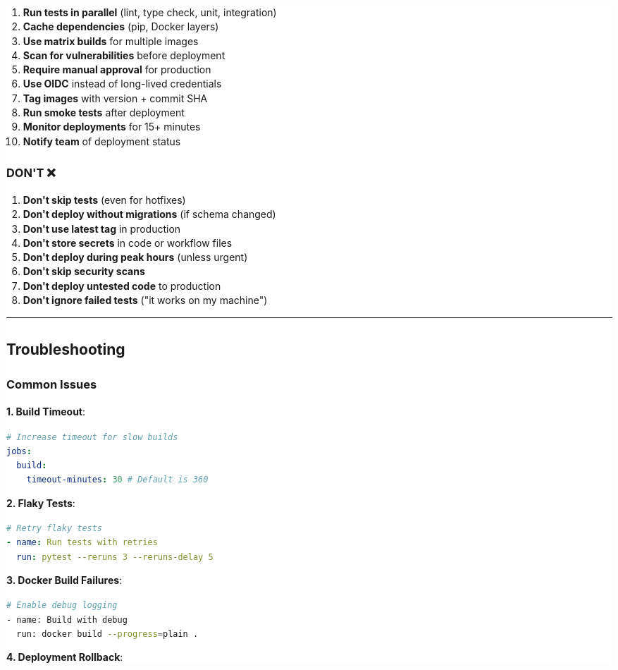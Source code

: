 1. **Run tests in parallel** (lint, type check, unit, integration)
2. **Cache dependencies** (pip, Docker layers)
3. **Use matrix builds** for multiple images
4. **Scan for vulnerabilities** before deployment
5. **Require manual approval** for production
6. **Use OIDC** instead of long-lived credentials
7. **Tag images** with version + commit SHA
8. **Run smoke tests** after deployment
9. **Monitor deployments** for 15+ minutes
10. **Notify team** of deployment status

### DON'T ❌

1. **Don't skip tests** (even for hotfixes)
2. **Don't deploy without migrations** (if schema changed)
3. **Don't use latest tag** in production
4. **Don't store secrets** in code or workflow files
5. **Don't deploy during peak hours** (unless urgent)
6. **Don't skip security scans**
7. **Don't deploy untested code** to production
8. **Don't ignore failed tests** ("it works on my machine")

---

## Troubleshooting

### Common Issues

**1. Build Timeout**:

```yaml
# Increase timeout for slow builds
jobs:
  build:
    timeout-minutes: 30 # Default is 360
```

**2. Flaky Tests**:

```yaml
# Retry flaky tests
- name: Run tests with retries
  run: pytest --reruns 3 --reruns-delay 5
```

**3. Docker Build Failures**:

```bash
# Enable debug logging
- name: Build with debug
  run: docker build --progress=plain .
```

**4. Deployment Rollback**:

